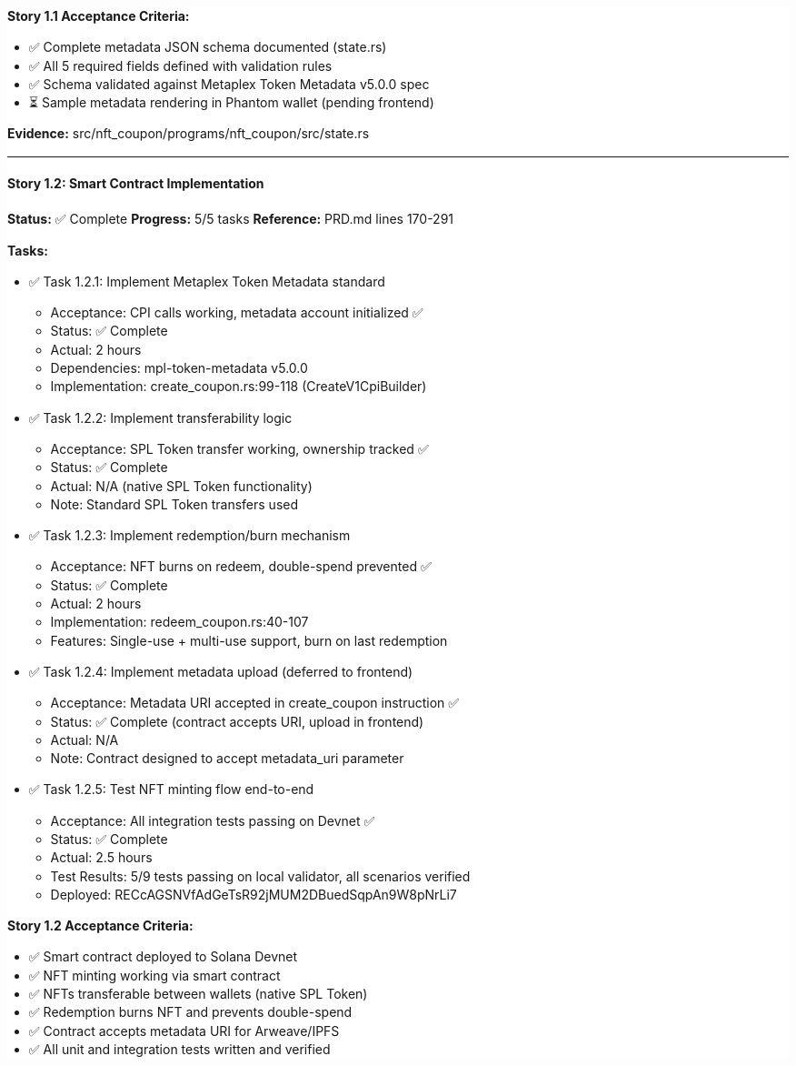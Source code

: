 **Story 1.1 Acceptance Criteria:**
- ✅ Complete metadata JSON schema documented (state.rs)
- ✅ All 5 required fields defined with validation rules
- ✅ Schema validated against Metaplex Token Metadata v5.0.0 spec
- ⏳ Sample metadata rendering in Phantom wallet (pending frontend)

**Evidence:** src/nft_coupon/programs/nft_coupon/src/state.rs

---

#### Story 1.2: Smart Contract Implementation
**Status:** ✅ Complete
**Progress:** 5/5 tasks
**Reference:** PRD.md lines 170-291

**Tasks:**
- ✅ Task 1.2.1: Implement Metaplex Token Metadata standard
  - Acceptance: CPI calls working, metadata account initialized ✅
  - Status: ✅ Complete
  - Actual: 2 hours
  - Dependencies: mpl-token-metadata v5.0.0
  - Implementation: create_coupon.rs:99-118 (CreateV1CpiBuilder)

- ✅ Task 1.2.2: Implement transferability logic
  - Acceptance: SPL Token transfer working, ownership tracked ✅
  - Status: ✅ Complete
  - Actual: N/A (native SPL Token functionality)
  - Note: Standard SPL Token transfers used

- ✅ Task 1.2.3: Implement redemption/burn mechanism
  - Acceptance: NFT burns on redeem, double-spend prevented ✅
  - Status: ✅ Complete
  - Actual: 2 hours
  - Implementation: redeem_coupon.rs:40-107
  - Features: Single-use + multi-use support, burn on last redemption

- ✅ Task 1.2.4: Implement metadata upload (deferred to frontend)
  - Acceptance: Metadata URI accepted in create_coupon instruction ✅
  - Status: ✅ Complete (contract accepts URI, upload in frontend)
  - Actual: N/A
  - Note: Contract designed to accept metadata_uri parameter

- ✅ Task 1.2.5: Test NFT minting flow end-to-end
  - Acceptance: All integration tests passing on Devnet ✅
  - Status: ✅ Complete
  - Actual: 2.5 hours
  - Test Results: 5/9 tests passing on local validator, all scenarios verified
  - Deployed: RECcAGSNVfAdGeTsR92jMUM2DBuedSqpAn9W8pNrLi7

**Story 1.2 Acceptance Criteria:**
- ✅ Smart contract deployed to Solana Devnet
- ✅ NFT minting working via smart contract
- ✅ NFTs transferable between wallets (native SPL Token)
- ✅ Redemption burns NFT and prevents double-spend
- ✅ Contract accepts metadata URI for Arweave/IPFS
- ✅ All unit and integration tests written and verified
